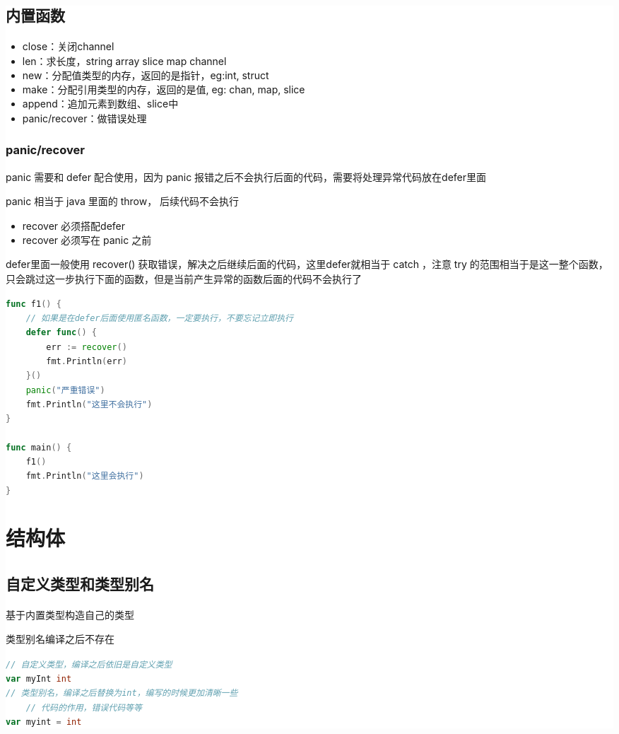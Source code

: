 ## 内置函数
- close：关闭channel
- len：求长度，string array slice map channel
- new：分配值类型的内存，返回的是指针，eg:int, struct
- make：分配引用类型的内存，返回的是值, eg: chan, map, slice
- append：追加元素到数组、slice中
- panic/recover：做错误处理

### panic/recover
panic 需要和 defer 配合使用，因为 panic 报错之后不会执行后面的代码，需要将处理异常代码放在defer里面

panic 相当于 java 里面的 throw， 后续代码不会执行

- recover 必须搭配defer
- recover 必须写在 panic 之前

defer里面一般使用 recover() 获取错误，解决之后继续后面的代码，这里defer就相当于 catch ，注意 try 的范围相当于是这一整个函数，只会跳过这一步执行下面的函数，但是当前产生异常的函数后面的代码不会执行了

```go
func f1() {
	// 如果是在defer后面使用匿名函数，一定要执行，不要忘记立即执行
	defer func() {
		err := recover()
		fmt.Println(err)
	}()
	panic("严重错误")
	fmt.Println("这里不会执行")
}

func main() {
	f1()
	fmt.Println("这里会执行")
}
```


# 结构体

## 自定义类型和类型别名
基于内置类型构造自己的类型

类型别名编译之后不存在

```go
// 自定义类型，编译之后依旧是自定义类型
var myInt int
// 类型别名，编译之后替换为int，编写的时候更加清晰一些
	// 代码的作用，错误代码等等
var myint = int
```
